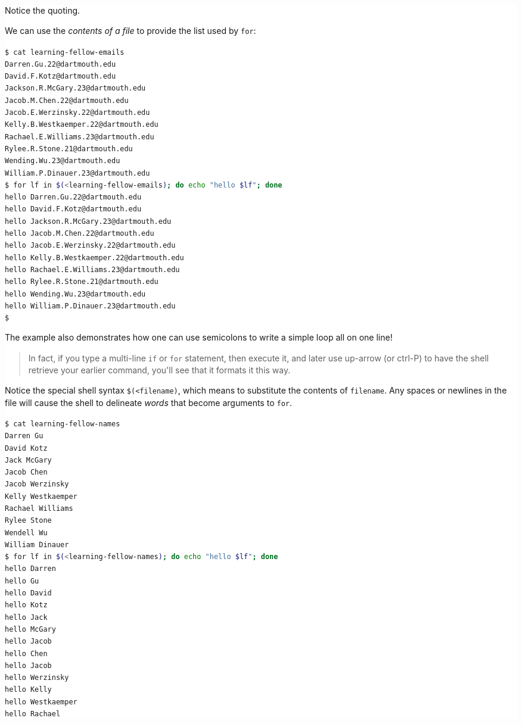 Notice the quoting.

We can use the *contents of a file* to provide the list used by `for`:

```bash
$ cat learning-fellow-emails 
Darren.Gu.22@dartmouth.edu
David.F.Kotz@dartmouth.edu
Jackson.R.McGary.23@dartmouth.edu
Jacob.M.Chen.22@dartmouth.edu
Jacob.E.Werzinsky.22@dartmouth.edu
Kelly.B.Westkaemper.22@dartmouth.edu
Rachael.E.Williams.23@dartmouth.edu
Rylee.R.Stone.21@dartmouth.edu
Wending.Wu.23@dartmouth.edu
William.P.Dinauer.23@dartmouth.edu
$ for lf in $(<learning-fellow-emails); do echo "hello $lf"; done
hello Darren.Gu.22@dartmouth.edu
hello David.F.Kotz@dartmouth.edu
hello Jackson.R.McGary.23@dartmouth.edu
hello Jacob.M.Chen.22@dartmouth.edu
hello Jacob.E.Werzinsky.22@dartmouth.edu
hello Kelly.B.Westkaemper.22@dartmouth.edu
hello Rachael.E.Williams.23@dartmouth.edu
hello Rylee.R.Stone.21@dartmouth.edu
hello Wending.Wu.23@dartmouth.edu
hello William.P.Dinauer.23@dartmouth.edu
$ 
```

The example also demonstrates how one can use semicolons to write a simple loop all on one line!
> In fact, if you type a multi-line `if` or `for` statement, then execute it, and later use up-arrow (or ctrl-P) to have the shell retrieve your earlier command, you'll see that it formats it this way.

Notice the special shell syntax `$(<filename)`, which means to substitute the contents of `filename`.
Any spaces or newlines in the file will cause the shell to delineate *words* that become arguments to `for`.

```bash
$ cat learning-fellow-names 
Darren Gu
David Kotz
Jack McGary
Jacob Chen
Jacob Werzinsky
Kelly Westkaemper
Rachael Williams
Rylee Stone
Wendell Wu
William Dinauer
$ for lf in $(<learning-fellow-names); do echo "hello $lf"; done
hello Darren
hello Gu
hello David
hello Kotz
hello Jack
hello McGary
hello Jacob
hello Chen
hello Jacob
hello Werzinsky
hello Kelly
hello Westkaemper
hello Rachael
```